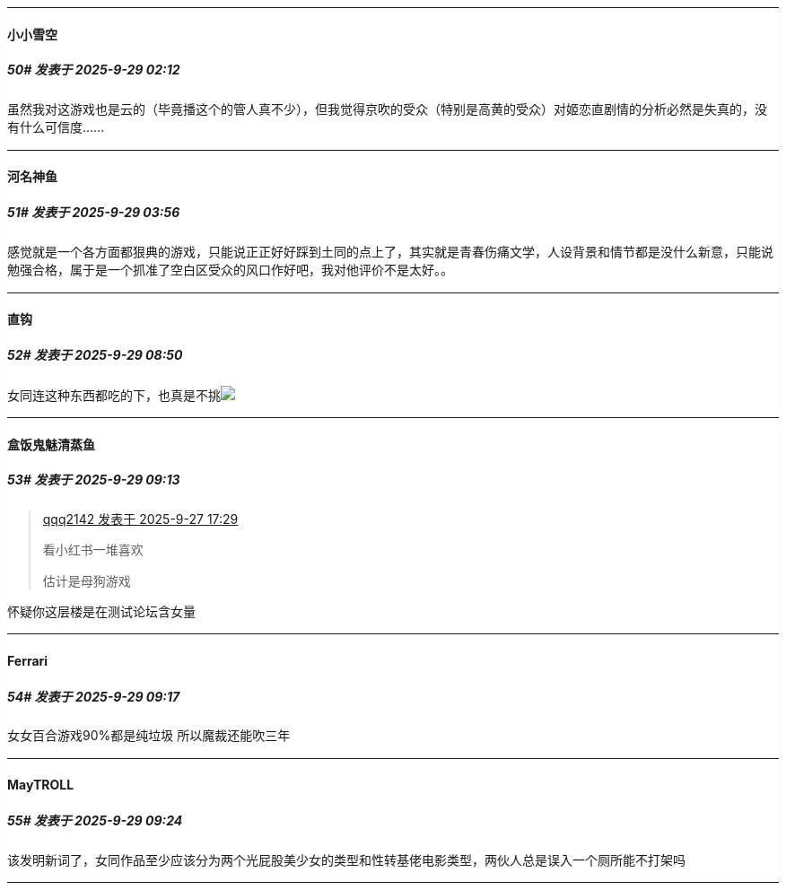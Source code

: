 
*****

####  小小雪空  
##### 50#       发表于 2025-9-29 02:12

虽然我对这游戏也是云的（毕竟播这个的管人真不少），但我觉得京吹的受众（特别是高黄的受众）对姬恋直剧情的分析必然是失真的，没有什么可信度……


*****

####  河名神鱼  
##### 51#       发表于 2025-9-29 03:56

感觉就是一个各方面都狠典的游戏，只能说正正好好踩到土同的点上了，其实就是青春伤痛文学，人设背景和情节都是没什么新意，只能说勉强合格，属于是一个抓准了空白区受众的风口作好吧，我对他评价不是太好。。


*****

####  直钩  
##### 52#       发表于 2025-9-29 08:50

女同连这种东西都吃的下，也真是不挑<img src="https://static.stage1st.com/image/smiley/face2017/067.png" referrerpolicy="no-referrer">


*****

####  盒饭鬼魅清蒸鱼  
##### 53#       发表于 2025-9-29 09:13

<blockquote><a href="httphttps://stage1st.com/2b/forum.php?mod=redirect&amp;goto=findpost&amp;pid=68496769&amp;ptid=2263121" target="_blank">qqq2142 发表于 2025-9-27 17:29</a>

看小红书一堆喜欢

估计是母狗游戏</blockquote>
怀疑你这层楼是在测试论坛含女量

*****

####  Ferrari  
##### 54#       发表于 2025-9-29 09:17

女女百合游戏90%都是纯垃圾
所以魔裁还能吹三年


*****

####  MayTROLL  
##### 55#       发表于 2025-9-29 09:24

该发明新词了，女同作品至少应该分为两个光屁股美少女的类型和性转基佬电影类型，两伙人总是误入一个厕所能不打架吗


*****
